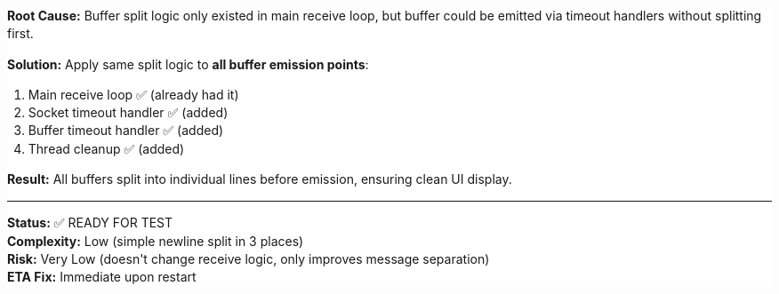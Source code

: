 **Root Cause:** Buffer split logic only existed in main receive loop, but buffer could be emitted via timeout handlers without splitting first.

**Solution:** Apply same split logic to **all buffer emission points**:
1. Main receive loop ✅ (already had it)
2. Socket timeout handler ✅ (added)
3. Buffer timeout handler ✅ (added)
4. Thread cleanup ✅ (added)

**Result:** All buffers split into individual lines before emission, ensuring clean UI display.

---

**Status:** ✅ READY FOR TEST  
**Complexity:** Low (simple newline split in 3 places)  
**Risk:** Very Low (doesn't change receive logic, only improves message separation)  
**ETA Fix:** Immediate upon restart

